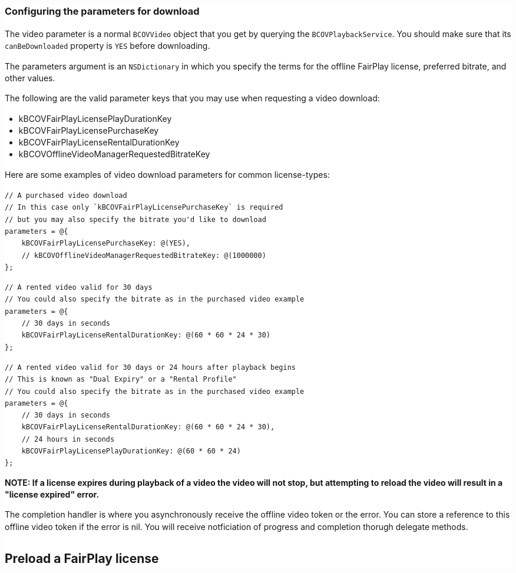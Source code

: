 ### Configuring the parameters for download

The video parameter is a normal `BCOVVideo` object that you get by querying the `BCOVPlaybackService`. You should make sure that its `canBeDownloaded` property is `YES` before downloading.

The parameters argument is an `NSDictionary` in which you specify the terms for the offline FairPlay license, preferred bitrate, and other values. 

The following are the valid parameter keys that you may use when requesting a video download:

* kBCOVFairPlayLicensePlayDurationKey
* kBCOVFairPlayLicensePurchaseKey
* kBCOVFairPlayLicenseRentalDurationKey
* kBCOVOfflineVideoManagerRequestedBitrateKey

Here are some examples of video download parameters for common license-types:

```
// A purchased video download
// In this case only `kBCOVFairPlayLicensePurchaseKey` is required
// but you may also specify the bitrate you'd like to download
parameters = @{
    kBCOVFairPlayLicensePurchaseKey: @(YES),
    // kBCOVOfflineVideoManagerRequestedBitrateKey: @(1000000)
};
```
```
// A rented video valid for 30 days
// You could also specify the bitrate as in the purchased video example
parameters = @{
    // 30 days in seconds
    kBCOVFairPlayLicenseRentalDurationKey: @(60 * 60 * 24 * 30)
};
```
```
// A rented video valid for 30 days or 24 hours after playback begins
// This is known as "Dual Expiry" or a "Rental Profile"
// You could also specify the bitrate as in the purchased video example
parameters = @{
    // 30 days in seconds
    kBCOVFairPlayLicenseRentalDurationKey: @(60 * 60 * 24 * 30),
    // 24 hours in seconds
    kBCOVFairPlayLicensePlayDurationKey: @(60 * 60 * 24)
};
```

**NOTE: If a license expires during playback of a video the video will not stop, but attempting to reload the video will result in a "license expired" error.**

The completion handler is where you asynchronously receive the offline video token or the error. You can store a reference to this offline video token if the error is nil. You will receive notficiation of progress and completion thorugh delegate methods.

## Preload a FairPlay license
